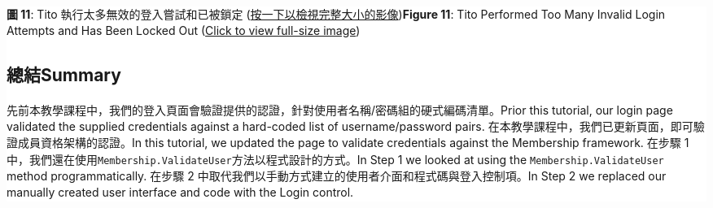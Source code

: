 <span data-ttu-id="a2aff-337">**圖 11**: Tito 執行太多無效的登入嘗試和已被鎖定 ([按一下以檢視完整大小的影像](validating-user-credentials-against-the-membership-user-store-vb/_static/image33.png))</span><span class="sxs-lookup"><span data-stu-id="a2aff-337">**Figure 11**: Tito Performed Too Many Invalid Login Attempts and Has Been Locked Out  ([Click to view full-size image](validating-user-credentials-against-the-membership-user-store-vb/_static/image33.png))</span></span>


## <a name="summary"></a><span data-ttu-id="a2aff-338">總結</span><span class="sxs-lookup"><span data-stu-id="a2aff-338">Summary</span></span>

<span data-ttu-id="a2aff-339">先前本教學課程中，我們的登入頁面會驗證提供的認證，針對使用者名稱/密碼組的硬式編碼清單。</span><span class="sxs-lookup"><span data-stu-id="a2aff-339">Prior this tutorial, our login page validated the supplied credentials against a hard-coded list of username/password pairs.</span></span> <span data-ttu-id="a2aff-340">在本教學課程中，我們已更新頁面，即可驗證成員資格架構的認證。</span><span class="sxs-lookup"><span data-stu-id="a2aff-340">In this tutorial, we updated the page to validate credentials against the Membership framework.</span></span> <span data-ttu-id="a2aff-341">在步驟 1 中，我們還在使用`Membership.ValidateUser`方法以程式設計的方式。</span><span class="sxs-lookup"><span data-stu-id="a2aff-341">In Step 1 we looked at using the `Membership.ValidateUser` method programmatically.</span></span> <span data-ttu-id="a2aff-342">在步驟 2 中取代我們以手動方式建立的使用者介面和程式碼與登入控制項。</span><span class="sxs-lookup"><span data-stu-id="a2aff-342">In Step 2 we replaced our manually created user interface and code with the Login control.</span></span>

